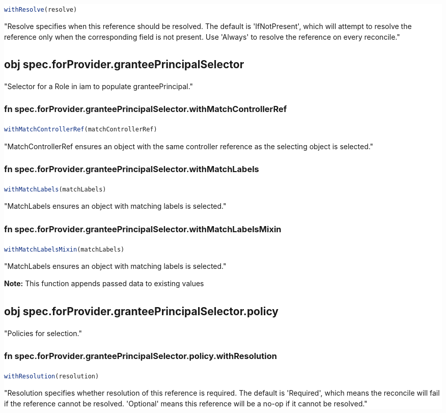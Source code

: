 ```ts
withResolve(resolve)
```

"Resolve specifies when this reference should be resolved. The default is 'IfNotPresent', which will attempt to resolve the reference only when the corresponding field is not present. Use 'Always' to resolve the reference on every reconcile."

## obj spec.forProvider.granteePrincipalSelector

"Selector for a Role in iam to populate granteePrincipal."

### fn spec.forProvider.granteePrincipalSelector.withMatchControllerRef

```ts
withMatchControllerRef(matchControllerRef)
```

"MatchControllerRef ensures an object with the same controller reference as the selecting object is selected."

### fn spec.forProvider.granteePrincipalSelector.withMatchLabels

```ts
withMatchLabels(matchLabels)
```

"MatchLabels ensures an object with matching labels is selected."

### fn spec.forProvider.granteePrincipalSelector.withMatchLabelsMixin

```ts
withMatchLabelsMixin(matchLabels)
```

"MatchLabels ensures an object with matching labels is selected."

**Note:** This function appends passed data to existing values

## obj spec.forProvider.granteePrincipalSelector.policy

"Policies for selection."

### fn spec.forProvider.granteePrincipalSelector.policy.withResolution

```ts
withResolution(resolution)
```

"Resolution specifies whether resolution of this reference is required. The default is 'Required', which means the reconcile will fail if the reference cannot be resolved. 'Optional' means this reference will be a no-op if it cannot be resolved."
